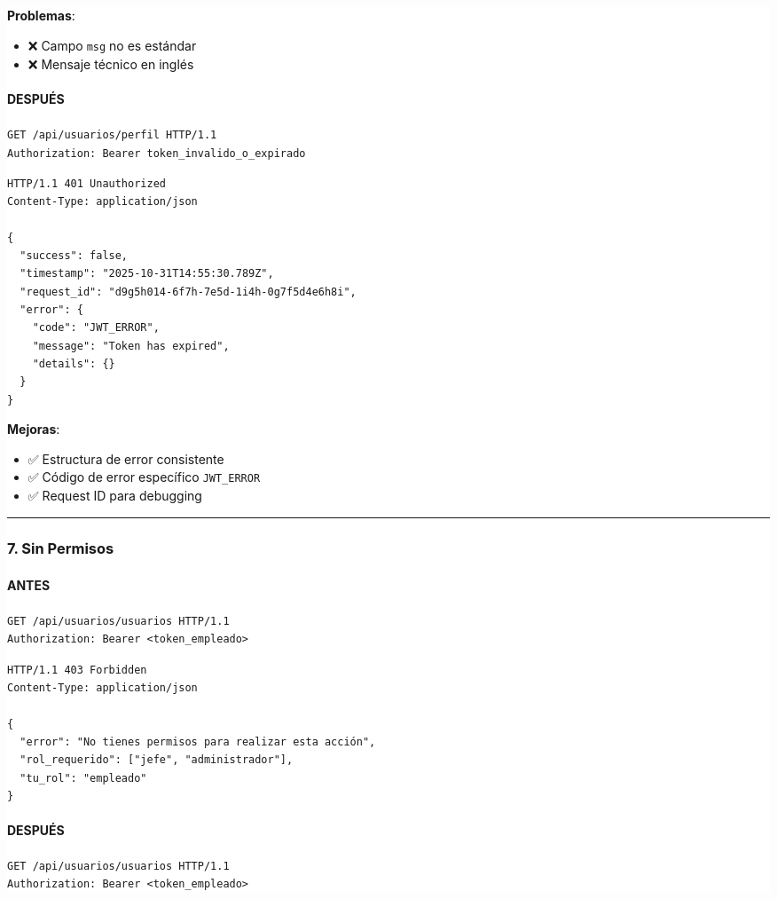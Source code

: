 **Problemas**:
- ❌ Campo `msg` no es estándar
- ❌ Mensaje técnico en inglés

#### DESPUÉS
```http
GET /api/usuarios/perfil HTTP/1.1
Authorization: Bearer token_invalido_o_expirado
```

```http
HTTP/1.1 401 Unauthorized
Content-Type: application/json

{
  "success": false,
  "timestamp": "2025-10-31T14:55:30.789Z",
  "request_id": "d9g5h014-6f7h-7e5d-1i4h-0g7f5d4e6h8i",
  "error": {
    "code": "JWT_ERROR",
    "message": "Token has expired",
    "details": {}
  }
}
```

**Mejoras**:
- ✅ Estructura de error consistente
- ✅ Código de error específico `JWT_ERROR`
- ✅ Request ID para debugging

---

### 7. Sin Permisos

#### ANTES
```http
GET /api/usuarios/usuarios HTTP/1.1
Authorization: Bearer <token_empleado>
```

```http
HTTP/1.1 403 Forbidden
Content-Type: application/json

{
  "error": "No tienes permisos para realizar esta acción",
  "rol_requerido": ["jefe", "administrador"],
  "tu_rol": "empleado"
}
```

#### DESPUÉS
```http
GET /api/usuarios/usuarios HTTP/1.1
Authorization: Bearer <token_empleado>
```
